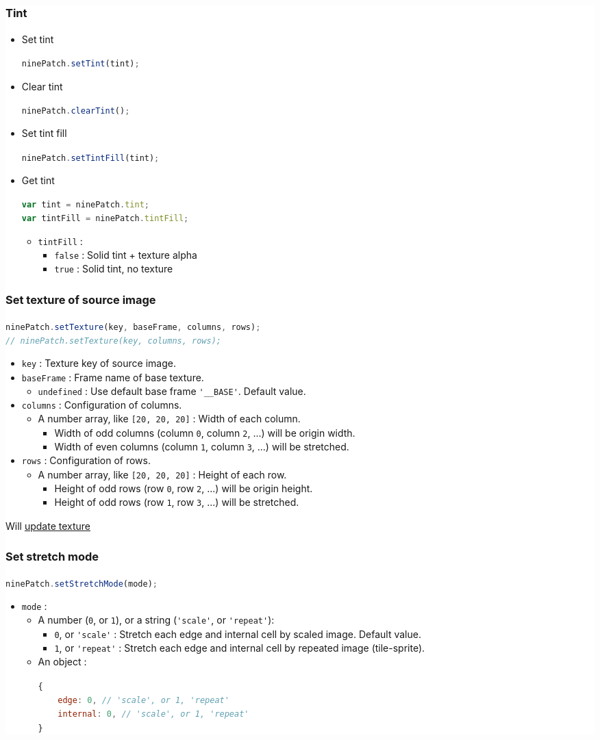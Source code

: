 ### Tint

- Set tint
    ```javascript
    ninePatch.setTint(tint);
    ```
- Clear tint
    ```javascript
    ninePatch.clearTint();
    ```
- Set tint fill
    ```javascript
    ninePatch.setTintFill(tint);
    ```
- Get tint
    ```javascript
    var tint = ninePatch.tint;
    var tintFill = ninePatch.tintFill;
    ```
    - `tintFill` :
        - `false` : Solid tint + texture alpha
        - `true` : Solid tint, no texture

### Set texture of source image

```javascript
ninePatch.setTexture(key, baseFrame, columns, rows);
// ninePatch.setTexture(key, columns, rows);
```

- `key` : Texture key of source image.
- `baseFrame` : Frame name of base texture.
    - `undefined` : Use default base frame `'__BASE'`. Default value.
- `columns` : Configuration of columns.
    - A number array, like `[20, 20, 20]` : Width of each column.
        - Width of odd columns (column `0`, column `2`, ...) will be origin width.
        - Width of even columns (column `1`, column `3`, ...) will be stretched.
- `rows` : Configuration of rows. 
    - A number array, like `[20, 20, 20]` : Height of each row.
        - Height of odd rows (row `0`, row `2`, ...) will be origin height.
        - Height of odd rows (row `1`, row `3`, ...) will be stretched.

Will [update texture](ninepatch.md#update-texture)

### Set stretch mode

```javascript
ninePatch.setStretchMode(mode);
```

- `mode` :
    - A number (`0`, or `1`), or a string (`'scale'`, or `'repeat'`): 
        - `0`, or `'scale'` : Stretch each edge and internal cell by scaled image. Default value.
        - `1`, or `'repeat'` : Stretch each edge and internal cell by repeated image (tile-sprite).
    - An object : 
        ```javascript
        {
            edge: 0, // 'scale', or 1, 'repeat'
            internal: 0, // 'scale', or 1, 'repeat'
        }
        ```
